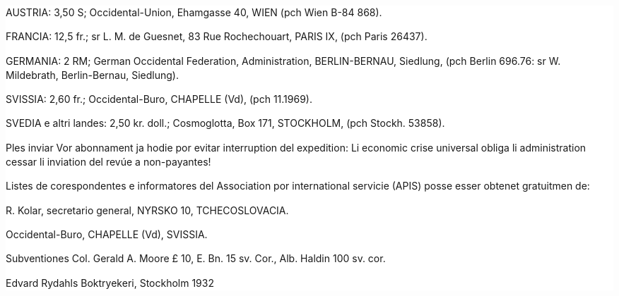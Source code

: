 AUSTRIA: 3,50 S; Occidental-Union, Ehamgasse 40, WIEN (pch Wien B-84
868).

FRANCIA: 12,5 fr.; sr L. M. de Guesnet, 83 Rue Rochechouart, PARIS IX,
(pch Paris 26437).

GERMANIA: 2 RM; German Occidental Federation, Administration,
BERLIN-BERNAU, Siedlung, (pch Berlin 696.76: sr W. Mildebrath,
Berlin-Bernau, Siedlung).

SVISSIA: 2,60 fr.; Occidental-Buro, CHAPELLE (Vd), (pch 11.1969).

SVEDIA e altri landes: 2,50 kr. doll.; Cosmoglotta, Box 171, STOCKHOLM,
(pch Stockh. 53858).

Ples inviar Vor abonnament ja hodie por evitar interruption del
expedition: Li economic crise universal obliga li administration cessar
li inviation del revúe a non-payantes!



Listes de corespondentes e informatores
del Association por international servicie (APIS) posse esser obtenet
gratuitmen de:

R. Kolar, secretario general, NYRSKO 10, TCHECOSLOVACIA.

Occidental-Buro, CHAPELLE (Vd), SVISSIA.

Subventiones Col. Gerald A. Moore £ 10, E. Bn. 15 sv. Cor., Alb. Haldin
100 sv. cor.

Edvard Rydahls Boktryekeri, Stockholm 1932
